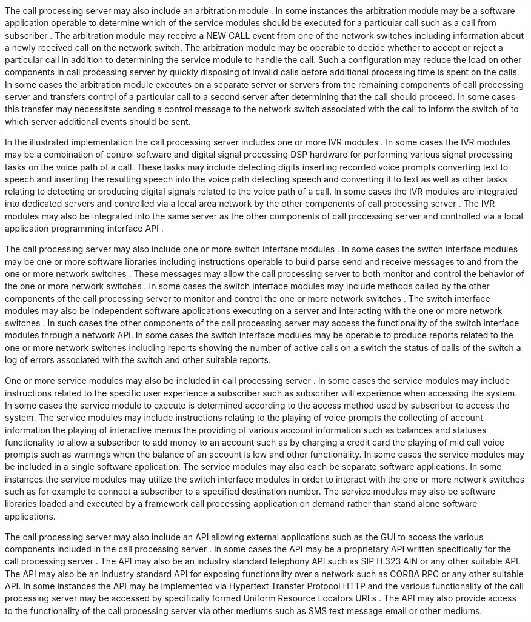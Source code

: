 The call processing server may also include an arbitration module . In some instances the arbitration module may be a software application operable to determine which of the service modules should be executed for a particular call such as a call from subscriber . The arbitration module may receive a NEW CALL event from one of the network switches including information about a newly received call on the network switch. The arbitration module may be operable to decide whether to accept or reject a particular call in addition to determining the service module to handle the call. Such a configuration may reduce the load on other components in call processing server by quickly disposing of invalid calls before additional processing time is spent on the calls. In some cases the arbitration module executes on a separate server or servers from the remaining components of call processing server and transfers control of a particular call to a second server after determining that the call should proceed. In some cases this transfer may necessitate sending a control message to the network switch associated with the call to inform the switch of to which server additional events should be sent.

In the illustrated implementation the call processing server includes one or more IVR modules . In some cases the IVR modules may be a combination of control software and digital signal processing DSP hardware for performing various signal processing tasks on the voice path of a call. These tasks may include detecting digits inserting recorded voice prompts converting text to speech and inserting the resulting speech into the voice path detecting speech and converting it to text as well as other tasks relating to detecting or producing digital signals related to the voice path of a call. In some cases the IVR modules are integrated into dedicated servers and controlled via a local area network by the other components of call processing server . The IVR modules may also be integrated into the same server as the other components of call processing server and controlled via a local application programming interface API .

The call processing server may also include one or more switch interface modules . In some cases the switch interface modules may be one or more software libraries including instructions operable to build parse send and receive messages to and from the one or more network switches . These messages may allow the call processing server to both monitor and control the behavior of the one or more network switches . In some cases the switch interface modules may include methods called by the other components of the call processing server to monitor and control the one or more network switches . The switch interface modules may also be independent software applications executing on a server and interacting with the one or more network switches . In such cases the other components of the call processing server may access the functionality of the switch interface modules through a network API. In some cases the switch interface modules may be operable to produce reports related to the one or more network switches including reports showing the number of active calls on a switch the status of calls of the switch a log of errors associated with the switch and other suitable reports.

One or more service modules may also be included in call processing server . In some cases the service modules may include instructions related to the specific user experience a subscriber such as subscriber will experience when accessing the system. In some cases the service module to execute is determined according to the access method used by subscriber to access the system. The service modules may include instructions relating to the playing of voice prompts the collecting of account information the playing of interactive menus the providing of various account information such as balances and statuses functionality to allow a subscriber to add money to an account such as by charging a credit card the playing of mid call voice prompts such as warnings when the balance of an account is low and other functionality. In some cases the service modules may be included in a single software application. The service modules may also each be separate software applications. In some instances the service modules may utilize the switch interface modules in order to interact with the one or more network switches such as for example to connect a subscriber to a specified destination number. The service modules may also be software libraries loaded and executed by a framework call processing application on demand rather than stand alone software applications.

The call processing server may also include an API allowing external applications such as the GUI to access the various components included in the call processing server . In some cases the API may be a proprietary API written specifically for the call processing server . The API may also be an industry standard telephony API such as SIP H.323 AIN or any other suitable API. The API may also be an industry standard API for exposing functionality over a network such as CORBA RPC or any other suitable API. In some instances the API may be implemented via Hypertext Transfer Protocol HTTP and the various functionality of the call processing server may be accessed by specifically formed Uniform Resource Locators URLs . The API may also provide access to the functionality of the call processing server via other mediums such as SMS text message email or other mediums.

